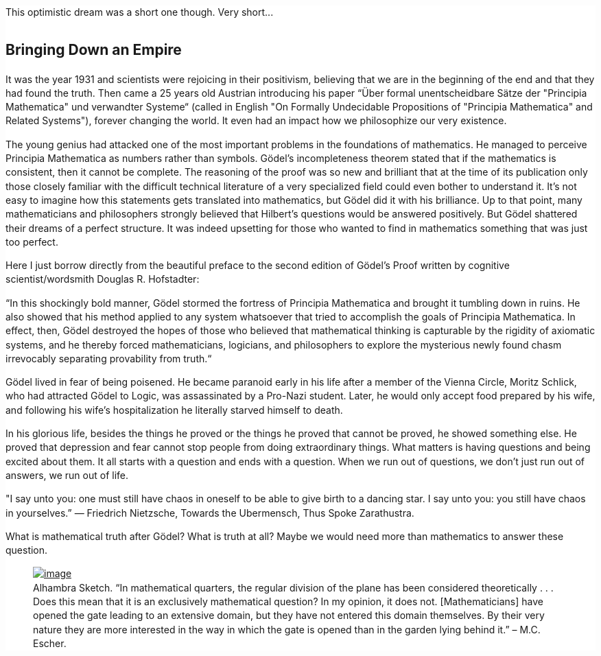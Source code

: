 This optimistic dream was a short one though. Very short...

## Bringing Down an Empire
It was the year 1931 and scientists were rejoicing in their positivism, believing that we are in the beginning of the end and that they had found the truth. Then came a 25 years old Austrian introducing his paper “Über formal unentscheidbare Sätze der "Principia Mathematica" und verwandter Systeme“ (called in English "On Formally Undecidable Propositions of "Principia Mathematica" and Related Systems"), forever changing the world. It even had an impact how we philosophize our very existence. 

The young genius had attacked one of the most important problems in the foundations of mathematics. He managed to perceive Principia Mathematica as numbers rather than symbols. Gödel’s incompleteness theorem stated that if the mathematics is consistent, then it cannot be complete. The reasoning of the proof was so new and brilliant that at the time of its publication only those closely familiar with the difficult technical literature of a very specialized field could even bother to understand it. It’s not easy to imagine how this statements gets translated into mathematics, but Gödel did it with his brilliance. Up to that point, many mathematicians and philosophers strongly believed that Hilbert’s questions would be answered positively. But Gödel shattered their dreams of a perfect structure. It was indeed upsetting for those who wanted to find in mathematics something that was just too perfect.

Here I just borrow directly from the beautiful preface to the second edition of Gödel’s Proof written by cognitive scientist/wordsmith Douglas R. Hofstadter:

“In this shockingly bold manner, Gödel stormed the fortress of Principia Mathematica and brought it tumbling down in ruins. He also showed that his method applied to any system whatsoever that tried to accomplish the goals of Principia Mathematica. In effect, then, Gödel destroyed the hopes of those who believed that mathematical thinking is capturable by the rigidity of axiomatic systems, and he thereby forced mathematicians, logicians, and philosophers to explore the mysterious newly found chasm irrevocably separating provability from truth.“

Gödel lived in fear of being poisened. He became paranoid early in his life after a member of the Vienna Circle, Moritz Schlick, who had attracted Gödel to Logic, was assassinated by a Pro-Nazi student. Later, he would only accept food prepared by his wife, and following his wife’s hospitalization he literally starved himself to death.

In his glorious life, besides the things he proved or the things he proved that cannot be proved, he showed something else. He proved that depression and fear cannot stop people from doing extraordinary things. What matters is having questions and being excited about them. It all starts with a question and ends with a question. When we run out of questions, we don’t just run out of answers, we run out of life. 

"I say unto you: one must still have chaos in oneself to be able to give birth to a dancing star. I say unto you: you still have chaos in yourselves.” ― Friedrich Nietzsche, Towards the Ubermensch, Thus Spoke Zarathustra.

What is mathematical truth after Gödel? What is truth at all? Maybe we would need more than mathematics to answer these question.

<figure>
	<a href="http://www.math.nus.edu.sg/aslaksen/gem-projects/maa/0203-2-03-Escher/alhambra.gif"><img src="http://www.math.nus.edu.sg/aslaksen/gem-projects/maa/0203-2-03-Escher/alhambra.gif" alt="image"></a>
	<figcaption>
Alhambra Sketch. “In mathematical quarters, the regular division of the plane has been considered theoretically . . . Does this mean that it is an exclusively mathematical question? In my opinion, it does not. [Mathematicians] have opened the gate leading to an extensive domain, but they have not entered this domain themselves. By their very nature they are more interested in the way in which the gate is opened than in the garden lying behind it.” – M.C. Escher.  </figcaption>
</figure>
